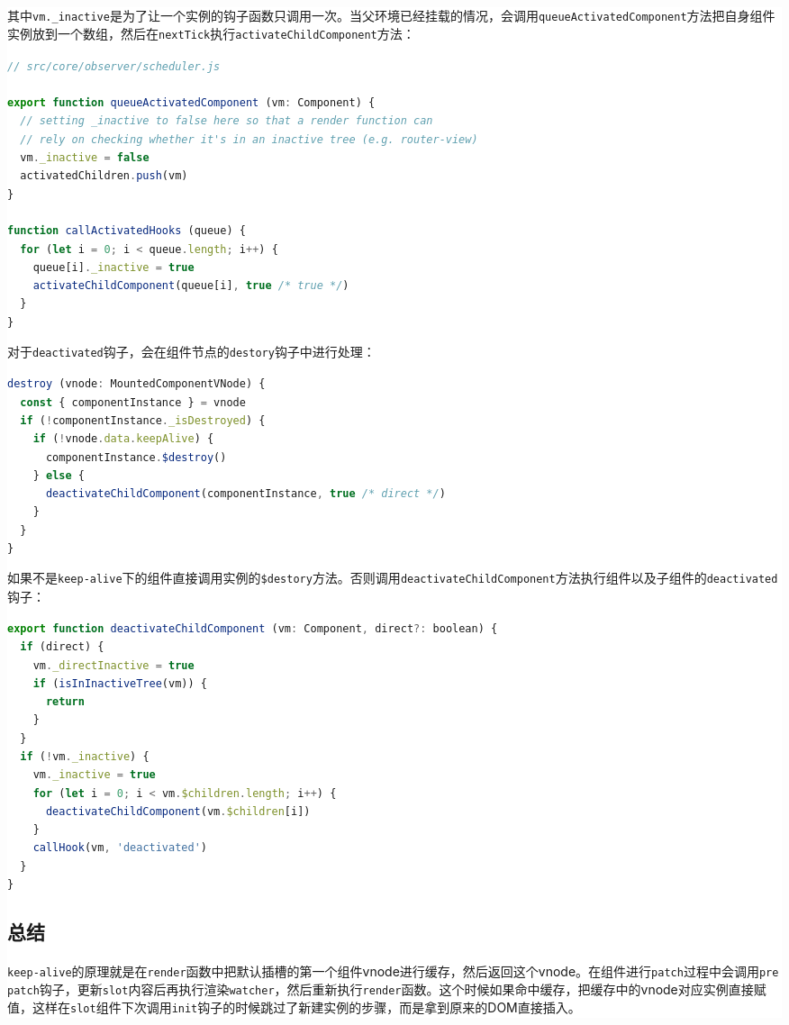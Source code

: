 其中`vm._inactive`是为了让一个实例的钩子函数只调用一次。当父环境已经挂载的情况，会调用`queueActivatedComponent`方法把自身组件实例放到一个数组，然后在`nextTick`执行`activateChildComponent`方法：

```js
// src/core/observer/scheduler.js

export function queueActivatedComponent (vm: Component) {
  // setting _inactive to false here so that a render function can
  // rely on checking whether it's in an inactive tree (e.g. router-view)
  vm._inactive = false
  activatedChildren.push(vm)
}

function callActivatedHooks (queue) {
  for (let i = 0; i < queue.length; i++) {
    queue[i]._inactive = true
    activateChildComponent(queue[i], true /* true */)
  }
}
```

对于`deactivated`钩子，会在组件节点的`destory`钩子中进行处理：

```js
destroy (vnode: MountedComponentVNode) {
  const { componentInstance } = vnode
  if (!componentInstance._isDestroyed) {
    if (!vnode.data.keepAlive) {
      componentInstance.$destroy()
    } else {
      deactivateChildComponent(componentInstance, true /* direct */)
    }
  }
}
```

如果不是`keep-alive`下的组件直接调用实例的`$destory`方法。否则调用`deactivateChildComponent`方法执行组件以及子组件的`deactivated`钩子：

```js
export function deactivateChildComponent (vm: Component, direct?: boolean) {
  if (direct) {
    vm._directInactive = true
    if (isInInactiveTree(vm)) {
      return
    }
  }
  if (!vm._inactive) {
    vm._inactive = true
    for (let i = 0; i < vm.$children.length; i++) {
      deactivateChildComponent(vm.$children[i])
    }
    callHook(vm, 'deactivated')
  }
}
```

## 总结

`keep-alive`的原理就是在``render``函数中把默认插槽的第一个组件vnode进行缓存，然后返回这个vnode。在组件进行`patch`过程中会调用`prepatch`钩子，更新`slot`内容后再执行渲染`watcher`，然后重新执行`render`函数。这个时候如果命中缓存，把缓存中的vnode对应实例直接赋值，这样在`slot`组件下次调用`init`钩子的时候跳过了新建实例的步骤，而是拿到原来的DOM直接插入。